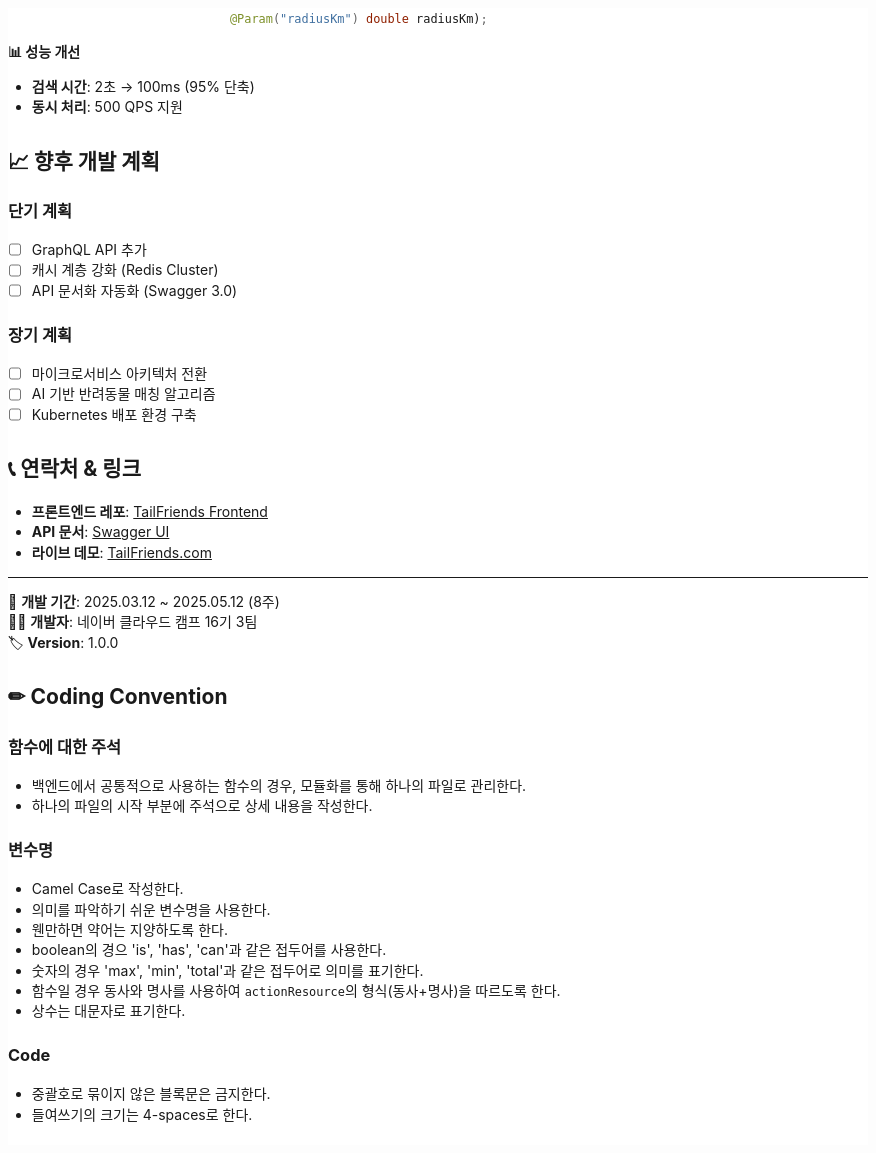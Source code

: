 ```java
                               @Param("radiusKm") double radiusKm);
```

**📊 성능 개선**
- **검색 시간**: 2초 → 100ms (95% 단축)
- **동시 처리**: 500 QPS 지원

## 📈 향후 개발 계획

### **단기 계획**
- [ ] GraphQL API 추가
- [ ] 캐시 계층 강화 (Redis Cluster)
- [ ] API 문서화 자동화 (Swagger 3.0)

### **장기 계획**
- [ ] 마이크로서비스 아키텍처 전환
- [ ] AI 기반 반려동물 매칭 알고리즘
- [ ] Kubernetes 배포 환경 구축

## 📞 연락처 & 링크

- **프론트엔드 레포**: [TailFriends Frontend](../ncamp16-team3-front)
- **API 문서**: [Swagger UI](http://api.tailfriends.com/swagger-ui.html)
- **라이브 데모**: [TailFriends.com](http://tailfriends.com)

---

📅 **개발 기간**: 2025.03.12 ~ 2025.05.12 (8주)  
👨‍💻 **개발자**: 네이버 클라우드 캠프 16기 3팀  
🏷 **Version**: 1.0.0

## ✏ Coding Convention
### 함수에 대한 주석
- 백엔드에서 공통적으로 사용하는 함수의 경우, 모듈화를 통해 하나의 파일로 관리한다.
- 하나의 파일의 시작 부분에 주석으로 상세 내용을 작성한다.
### 변수명
- Camel Case로 작성한다.
- 의미를 파악하기 쉬운 변수명을 사용한다.
- 웬만하면 약어는 지양하도록 한다.
- boolean의 경으 'is', 'has', 'can'과 같은 접두어를 사용한다.
- 숫자의 경우 'max', 'min', 'total'과 같은 접두어로 의미를 표기한다.
- 함수일 경우 동사와 명사를 사용하여 `actionResource`의 형식(동사+명사)을 따르도록 한다.
- 상수는 대문자로 표기한다.
### Code
- 중괄호로 묶이지 않은 블록문은 금지한다.
- 들여쓰기의 크기는 4-spaces로 한다.
<br><br>
